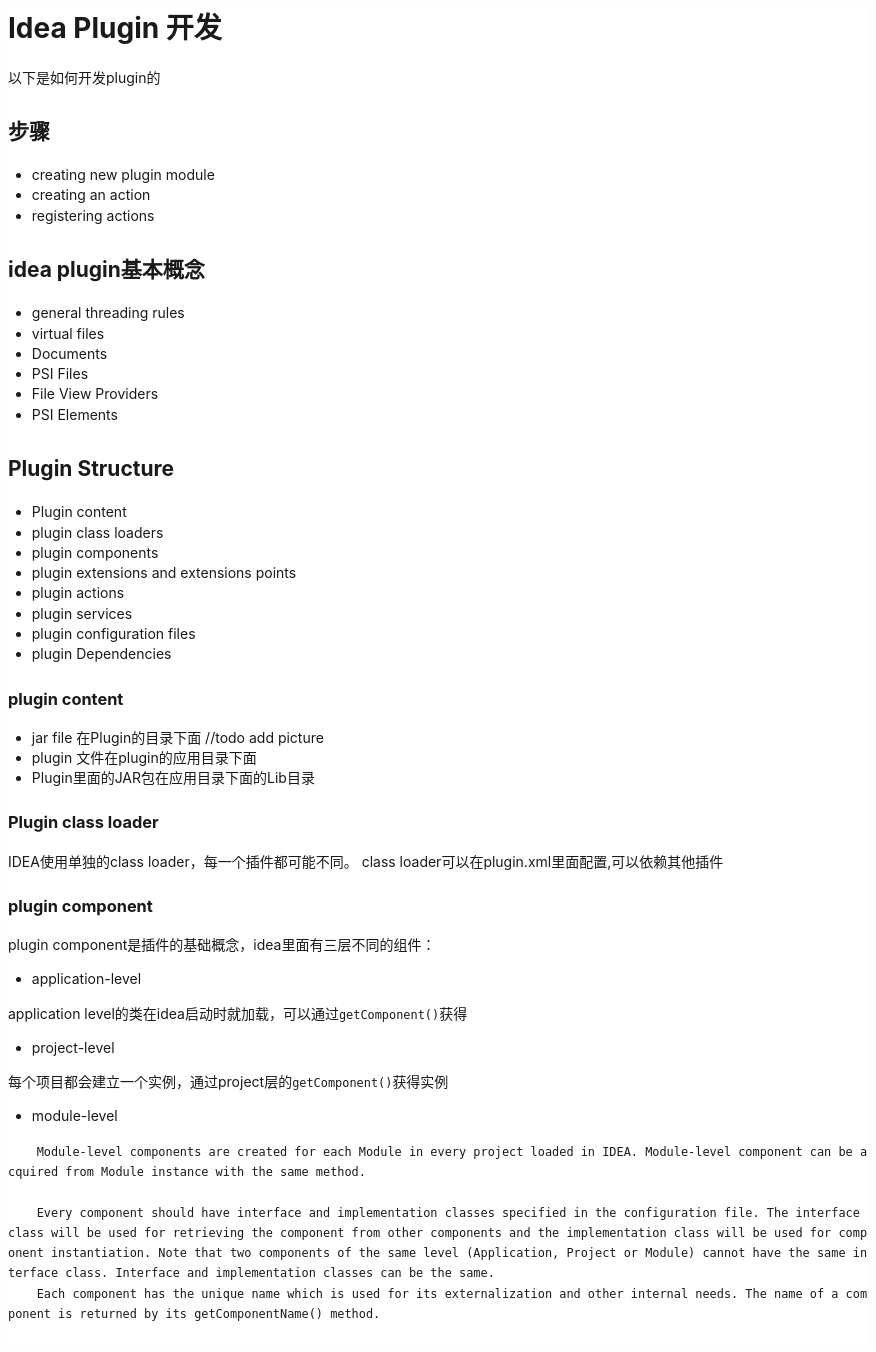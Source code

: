 # Idea Plugin 开发
以下是如何开发plugin的

## 步骤
- creating new plugin module
- creating an action
- registering actions

## idea plugin基本概念
- general threading rules
- virtual files
- Documents
- PSI Files
- File View Providers
- PSI Elements

## Plugin Structure
- Plugin content
- plugin class loaders
- plugin components
- plugin extensions and extensions points
- plugin actions
- plugin services
- plugin configuration files
- plugin Dependencies

### plugin  content

- jar file 在Plugin的目录下面 //todo add picture
- plugin 文件在plugin的应用目录下面
- Plugin里面的JAR包在应用目录下面的Lib目录

### Plugin class loader
IDEA使用单独的class loader，每一个插件都可能不同。
class loader可以在plugin.xml里面配置,可以依赖其他插件

### plugin component
plugin component是插件的基础概念，idea里面有三层不同的组件：

- application-level

application level的类在idea启动时就加载，可以通过```getComponent()```获得

- project-level

每个项目都会建立一个实例，通过project层的```getComponent()```获得实例

- module-level

```
	Module-level components are created for each Module in every project loaded in IDEA. Module-level component can be acquired from Module instance with the same method.

	Every component should have interface and implementation classes specified in the configuration file. The interface class will be used for retrieving the component from other components and the implementation class will be used for component instantiation. Note that two components of the same level (Application, Project or Module) cannot have the same interface class. Interface and implementation classes can be the same.
	Each component has the unique name which is used for its externalization and other internal needs. The name of a component is returned by its getComponentName() method.


```